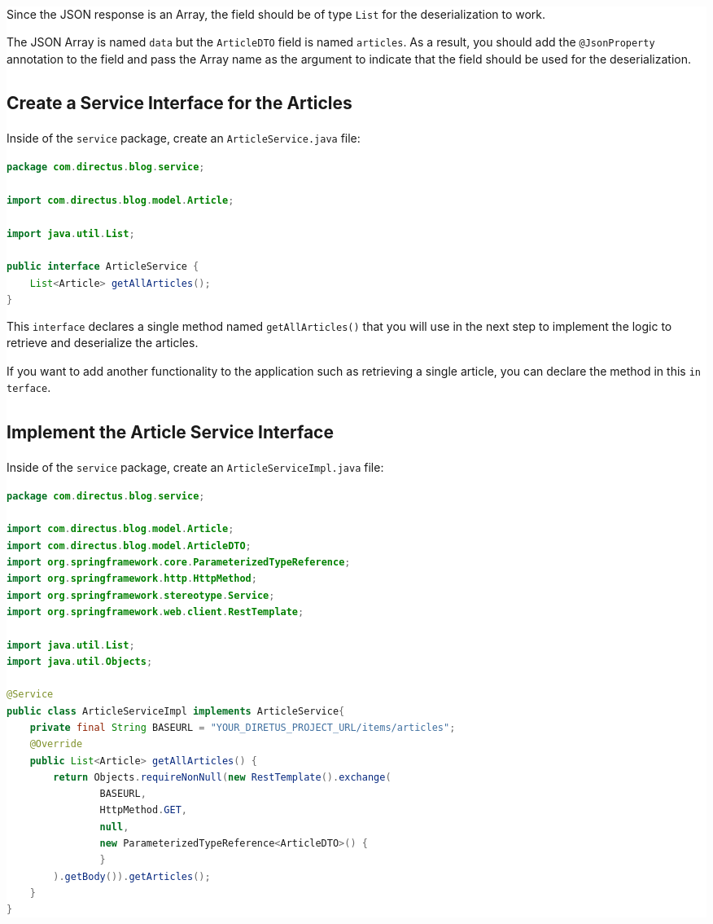 Since the JSON response is an Array, the field should be of type `List` for the deserialization to work.

The JSON Array is named `data` but the `ArticleDTO` field is named `articles`. As a result, you should add the `@JsonProperty` annotation to the field and pass the Array name as the argument to indicate that the field should be used for the deserialization.

## Create a Service Interface for the Articles

Inside of the `service` package, create an `ArticleService.java` file:

```java
package com.directus.blog.service;

import com.directus.blog.model.Article;

import java.util.List;

public interface ArticleService {
    List<Article> getAllArticles();
}
```

This `interface` declares a single method named `getAllArticles()` that you will use in the next step to implement the logic to retrieve and deserialize the articles.

If you want to add another functionality to the application such as retrieving a single article, you can declare the method in this `interface`.

## Implement the Article Service Interface

Inside of the `service` package, create an `ArticleServiceImpl.java` file:

```java
package com.directus.blog.service;

import com.directus.blog.model.Article;
import com.directus.blog.model.ArticleDTO;
import org.springframework.core.ParameterizedTypeReference;
import org.springframework.http.HttpMethod;
import org.springframework.stereotype.Service;
import org.springframework.web.client.RestTemplate;

import java.util.List;
import java.util.Objects;

@Service
public class ArticleServiceImpl implements ArticleService{
    private final String BASEURL = "YOUR_DIRETUS_PROJECT_URL/items/articles";
    @Override
    public List<Article> getAllArticles() {
        return Objects.requireNonNull(new RestTemplate().exchange(
                BASEURL,
                HttpMethod.GET,
                null,
                new ParameterizedTypeReference<ArticleDTO>() {
                }
        ).getBody()).getArticles();
    }
}
```
